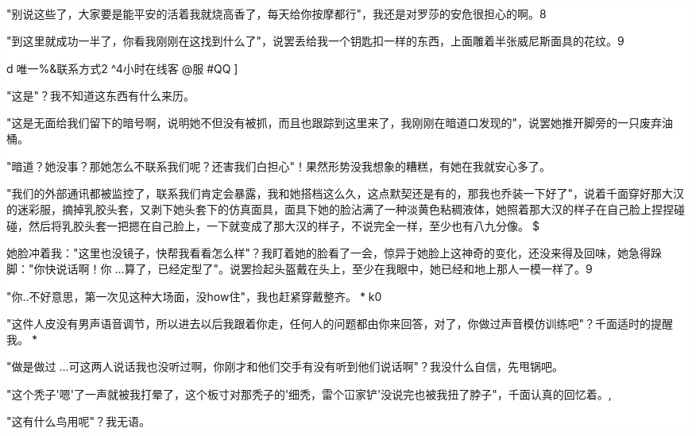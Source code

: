 





"别说这些了，大家要是能平安的活着我就烧高香了，每天给你按摩都行"，我还是对罗莎的安危很担心的啊。8





"到这里就成功一半了，你看我刚刚在这找到什么了"，说罢丢给我一个钥匙扣一样的东西，上面雕着半张威尼斯面具的花纹。9



d 唯一%&联系方式2 ^4小时在线客 @服 #QQ ]



"这是"？我不知道这东西有什么来历。





"这是无面给我们留下的暗号啊，说明她不但没有被抓，而且也跟踪到这里来了，我刚刚在暗道口发现的"，说罢她推开脚旁的一只废弃油桶。





"暗道？她没事？那她怎么不联系我们呢？还害我们白担心"！果然形势没我想象的糟糕，有她在我就安心多了。





"我们的外部通讯都被监控了，联系我们肯定会暴露，我和她搭档这么久，这点默契还是有的，那我也乔装一下好了"，说着千面穿好那大汉的迷彩服，摘掉乳胶头套，又剥下她头套下的仿真面具，面具下她的脸沾满了一种淡黄色粘稠液体，她照着那大汉的样子在自己脸上捏捏碰碰，然后将乳胶头套一把摁在自己脸上，一下就变成了那大汉的样子，不说完全一样，至少也有八九分像。 $





她脸冲着我："这里也没镜子，快帮我看看怎么样"？我盯着她的脸看了一会，惊异于她脸上这神奇的变化，还没来得及回味，她急得跺脚："你快说话啊！你 ...算了，已经定型了"。说罢捡起头盔戴在头上，至少在我眼中，她已经和地上那人一模一样了。9



"你..不好意思，第一次见这种大场面，没how住"，我也赶紧穿戴整齐。 * k0





"这件人皮没有男声语音调节，所以进去以后我跟着你走，任何人的问题都由你来回答，对了，你做过声音模仿训练吧"？千面适时的提醒我。 *







"做是做过 ...可这两人说话我也没听过啊，你刚才和他们交手有没有听到他们说话啊"？我没什么自信，先甩锅吧。







"这个秃子'嗯'了一声就被我打晕了，这个板寸对那秃子的'细秃，雷个冚家铲'没说完也被我扭了脖子"，千面认真的回忆着。,



"这有什么鸟用呢"？我无语。


